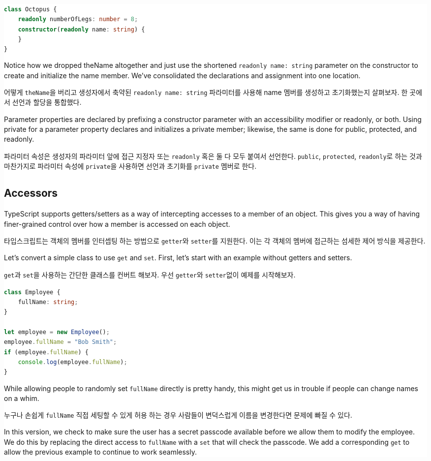 ```typescript
class Octopus {
    readonly numberOfLegs: number = 8;
    constructor(readonly name: string) {
    }
}
```

Notice how we dropped theName altogether and just use the shortened `readonly name: string` parameter on the constructor to create and initialize the name member. We’ve consolidated the declarations and assignment into one location.

어떻게 `theName`을 버리고 생성자에서 축약된 `readonly name: string` 파라미터를 사용해 name 멤버를 생성하고 초기화했는지 살펴보자. 한 곳에서 선언과 할당을 통합했다.  

Parameter properties are declared by prefixing a constructor parameter with an accessibility modifier or readonly, or both. Using private for a parameter property declares and initializes a private member; likewise, the same is done for public, protected, and readonly.

파라미터 속성은 생성자의 파라미터 앞에 접근 지정자 또는 `readonly` 혹은 둘 다 모두 붙여서 선언한다. `public`, `protected`, `readonly`로 하는 것과 마찬가지로 파라미터 속성에 `private`을 사용하면 선언과 초기화를 `private` 멤버로 한다.  

## Accessors

TypeScript supports getters/setters as a way of intercepting accesses to a member of an object. This gives you a way of having finer-grained control over how a member is accessed on each object.

타입스크립트는 객체의 멤버를 인터셉팅 하는 방법으로 `getter`와 `setter`를 지원한다. 이는 각 객체의 멤버에 접근하는 섬세한 제어 방식을 제공한다.  

Let’s convert a simple class to use `get` and `set`. First, let’s start with an example without getters and setters.

`get`과 `set`을 사용하는 간단한 클래스를 컨버트 해보자. 우선 `getter`와 `setter`없이 예제를 시작해보자.


```typescript
class Employee {
    fullName: string;
}

let employee = new Employee();
employee.fullName = "Bob Smith";
if (employee.fullName) {
    console.log(employee.fullName);
}
```

While allowing people to randomly set `fullName` directly is pretty handy, this might get us in trouble if people can change names on a whim.

누구나 손쉽게 `fullName` 직접 세팅할 수 있게 허용 하는 경우 사람들이 변덕스럽게 이름을 변경한다면 문제에 빠질 수 있다.   

In this version, we check to make sure the user has a secret passcode available before we allow them to modify the employee. We do this by replacing the direct access to `fullName` with a `set` that will check the passcode. We add a corresponding `get` to allow the previous example to continue to work seamlessly.
